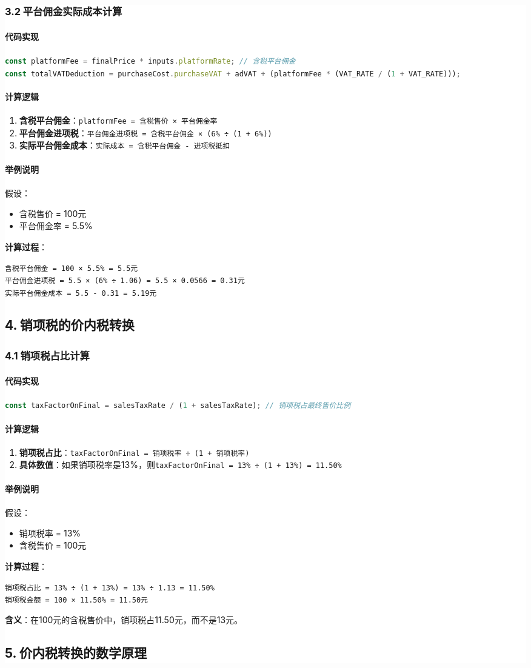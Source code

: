 ### 3.2 平台佣金实际成本计算

#### 代码实现
```javascript
const platformFee = finalPrice * inputs.platformRate; // 含税平台佣金
const totalVATDeduction = purchaseCost.purchaseVAT + adVAT + (platformFee * (VAT_RATE / (1 + VAT_RATE)));
```

#### 计算逻辑
1. **含税平台佣金**：`platformFee = 含税售价 × 平台佣金率`
2. **平台佣金进项税**：`平台佣金进项税 = 含税平台佣金 × (6% ÷ (1 + 6%))`
3. **实际平台佣金成本**：`实际成本 = 含税平台佣金 - 进项税抵扣`

#### 举例说明
假设：
- 含税售价 = 100元
- 平台佣金率 = 5.5%

**计算过程**：
```
含税平台佣金 = 100 × 5.5% = 5.5元
平台佣金进项税 = 5.5 × (6% ÷ 1.06) = 5.5 × 0.0566 = 0.31元
实际平台佣金成本 = 5.5 - 0.31 = 5.19元
```

## 4. 销项税的价内税转换

### 4.1 销项税占比计算

#### 代码实现
```javascript
const taxFactorOnFinal = salesTaxRate / (1 + salesTaxRate); // 销项税占最终售价比例
```

#### 计算逻辑
1. **销项税占比**：`taxFactorOnFinal = 销项税率 ÷ (1 + 销项税率)`
2. **具体数值**：如果销项税率是13%，则`taxFactorOnFinal = 13% ÷ (1 + 13%) = 11.50%`

#### 举例说明
假设：
- 销项税率 = 13%
- 含税售价 = 100元

**计算过程**：
```
销项税占比 = 13% ÷ (1 + 13%) = 13% ÷ 1.13 = 11.50%
销项税金额 = 100 × 11.50% = 11.50元
```

**含义**：在100元的含税售价中，销项税占11.50元，而不是13元。

## 5. 价内税转换的数学原理
